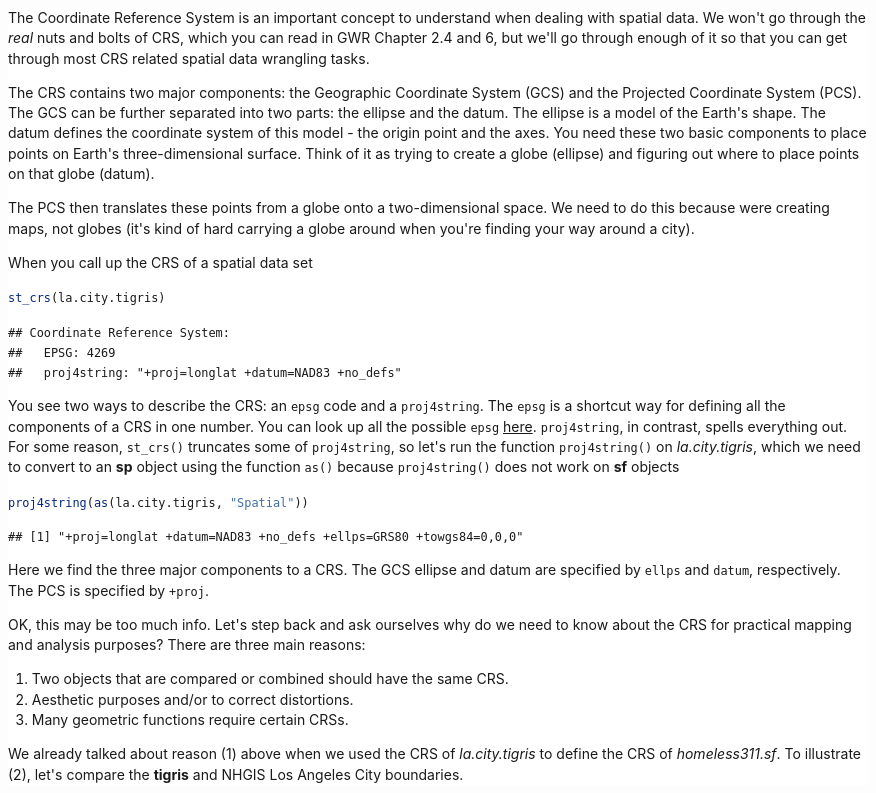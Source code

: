 The Coordinate Reference System is an important concept to understand when dealing with spatial data.  We won't go through the *real* nuts and bolts of CRS, which you can read in GWR Chapter 2.4 and 6, but we'll go through enough of it so that you can get through most CRS related spatial data wrangling tasks.

The CRS contains two major components: the Geographic Coordinate System (GCS) and the Projected Coordinate System (PCS).  The GCS can be further separated into two parts: the ellipse and the datum.  The ellipse is a model of the Earth's shape.  The datum defines the coordinate system of this model - the origin point and the axes.  You need these two basic components to place points on Earth's three-dimensional surface.  Think of it as trying to create a globe (ellipse) and figuring out where to place points on that globe (datum).

The PCS then translates these points from a globe onto a two-dimensional space.  We need to do this because were creating maps, not globes (it's kind of hard carrying a globe around when you're finding your way around a city).  

When you call up the CRS of a spatial data set


```r
st_crs(la.city.tigris)
```

```
## Coordinate Reference System:
##   EPSG: 4269 
##   proj4string: "+proj=longlat +datum=NAD83 +no_defs"
```

You see two ways to describe the CRS: an `epsg` code and a `proj4string`.  The `epsg` is a shortcut way for defining all the components of a CRS in one number. You can look up all the possible `epsg` [here](http://spatialreference.org/ref/epsg/).  `proj4string`, in contrast, spells everything out. For some reason, `st_crs()` truncates some of `proj4string`, so let's run the function `proj4string()` on *la.city.tigris*, which we need to convert to an **sp** object using the function `as()` because `proj4string()` does not work on **sf** objects



```r
proj4string(as(la.city.tigris, "Spatial"))
```

```
## [1] "+proj=longlat +datum=NAD83 +no_defs +ellps=GRS80 +towgs84=0,0,0"
```

Here we find the three major components to a CRS.  The GCS ellipse and datum are specified by `ellps` and `datum`, respectively.  The PCS is specified by `+proj`.  


OK, this may be too much info.  Let's step back and ask ourselves why do we need to know about the CRS for practical mapping and analysis purposes? There are three main reasons: 

1. Two objects that are compared or combined should have the same CRS.
2. Aesthetic purposes and/or to correct distortions.
3. Many geometric functions require certain CRSs.

We already talked about reason (1) above when we used the CRS of *la.city.tigris* to define the CRS of *homeless311.sf*.  To illustrate (2), let's compare the **tigris** and NHGIS Los Angeles City boundaries.
